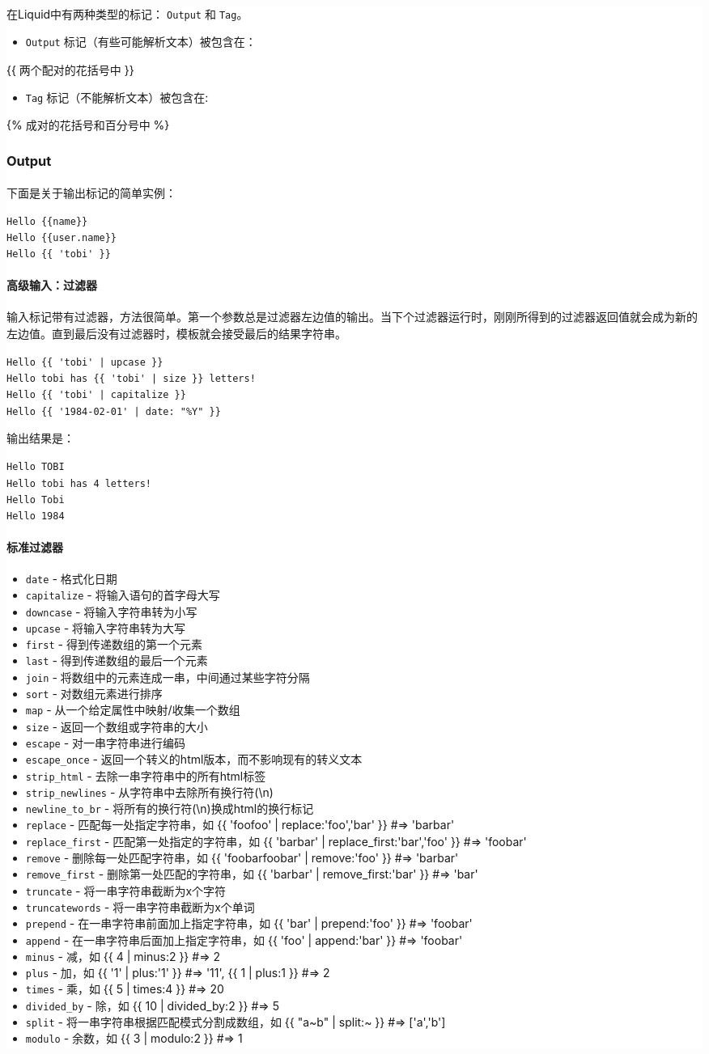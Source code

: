 在Liquid中有两种类型的标记： `Output` 和 `Tag`。

  * `Output` 标记（有些可能解析文本）被包含在：

{{ 两个配对的花括号中 }}

  * `Tag` 标记（不能解析文本）被包含在:

{% 成对的花括号和百分号中 %}

### Output

下面是关于输出标记的简单实例：
    
    Hello {{name}}
    Hello {{user.name}}
    Hello {{ 'tobi' }}
    

#### 高级输入：过滤器

输入标记带有过滤器，方法很简单。第一个参数总是过滤器左边值的输出。当下个过滤器运行时，刚刚所得到的过滤器返回值就会成为新的左边值。直到最后没有过滤器时，模板就会接受最后的结果字符串。
    
    Hello {{ 'tobi' | upcase }}
    Hello tobi has {{ 'tobi' | size }} letters!
    Hello {{ 'tobi' | capitalize }}
    Hello {{ '1984-02-01' | date: "%Y" }}
    

输出结果是：
    
    Hello TOBI
    Hello tobi has 4 letters!
    Hello Tobi
    Hello 1984
    

#### 标准过滤器

  * `date` - 格式化日期
  * `capitalize` - 将输入语句的首字母大写
  * `downcase` - 将输入字符串转为小写
  * `upcase` - 将输入字符串转为大写
  * `first` - 得到传递数组的第一个元素
  * `last` - 得到传递数组的最后一个元素
  * `join` - 将数组中的元素连成一串，中间通过某些字符分隔
  * `sort` - 对数组元素进行排序
  * `map` - 从一个给定属性中映射/收集一个数组
  * `size` - 返回一个数组或字符串的大小
  * `escape` - 对一串字符串进行编码
  * `escape_once` - 返回一个转义的html版本，而不影响现有的转义文本
  * `strip_html` - 去除一串字符串中的所有html标签
  * `strip_newlines` - 从字符串中去除所有换行符(\n)
  * `newline_to_br` - 将所有的换行符(\n)换成html的换行标记
  * `replace` - 匹配每一处指定字符串，如 {{ 'foofoo' | replace:'foo','bar' }} #=> 'barbar'
  * `replace_first` - 匹配第一处指定的字符串，如 {{ 'barbar' | replace_first:'bar','foo' }} #=> 'foobar'
  * `remove` - 删除每一处匹配字符串，如 {{ 'foobarfoobar' | remove:'foo' }} #=> 'barbar'
  * `remove_first` - 删除第一处匹配的字符串，如 {{ 'barbar' | remove_first:'bar' }} #=> 'bar'
  * `truncate` - 将一串字符串截断为x个字符
  * `truncatewords` - 将一串字符串截断为x个单词
  * `prepend` - 在一串字符串前面加上指定字符串，如 {{ 'bar' | prepend:'foo' }} #=> 'foobar'
  * `append` - 在一串字符串后面加上指定字符串，如 {{ 'foo' | append:'bar' }} #=> 'foobar'
  * `minus` - 减，如 {{ 4 | minus:2 }} #=> 2
  * `plus` - 加，如 {{ '1' | plus:'1' }} #=> '11', {{ 1 | plus:1 }} #=> 2
  * `times` - 乘，如 {{ 5 | times:4 }} #=> 20
  * `divided_by` - 除，如 {{ 10 | divided_by:2 }} #=> 5
  * `split` - 将一串字符串根据匹配模式分割成数组，如 {{ "a~b" | split:~ }} #=> ['a','b']
  * `modulo` - 余数，如 {{ 3 | modulo:2 }} #=> 1
